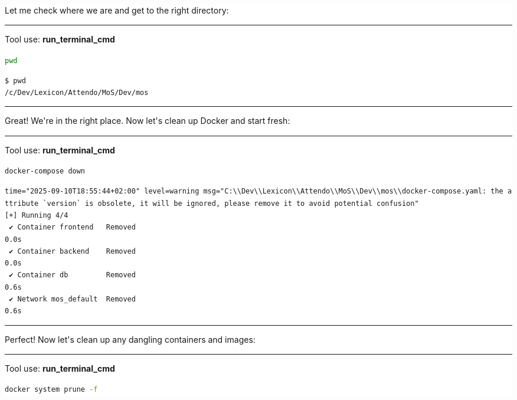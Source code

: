 Let me check where we are and get to the right directory:


---

Tool use: **run_terminal_cmd**

```bash
pwd
```

```
$ pwd
/c/Dev/Lexicon/Attendo/MoS/Dev/mos
```

---

Great! We're in the right place. Now let's clean up Docker and start fresh:


---

Tool use: **run_terminal_cmd**

```bash
docker-compose down
```

```
time="2025-09-10T18:55:44+02:00" level=warning msg="C:\\Dev\\Lexicon\\Attendo\\MoS\\Dev\\mos\\docker-compose.yaml: the attribute `version` is obsolete, it will be ignored, please remove it to avoid potential confusion"
[+] Running 4/4
 ✔ Container frontend   Removed                                                                                                                                                                                                                        0.0s 
 ✔ Container backend    Removed                                                                                                                                                                                                                        0.0s 
 ✔ Container db         Removed                                                                                                                                                                                                                        0.6s 
 ✔ Network mos_default  Removed                                                                                                                                                                                                                        0.6s 
```

---

Perfect! Now let's clean up any dangling containers and images:


---

Tool use: **run_terminal_cmd**

```bash
docker system prune -f
```
